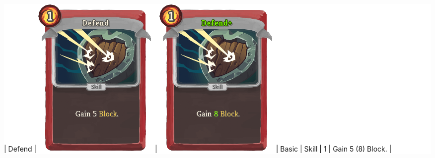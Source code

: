 | Defend | ![](../../slay-the-spire/small-card-images/Red-Defend.png) | ![](../../slay-the-spire/small-card-images/Red-DefendPlus.png) | Basic | Skill | 1 | Gain 5 (8) Block. |
